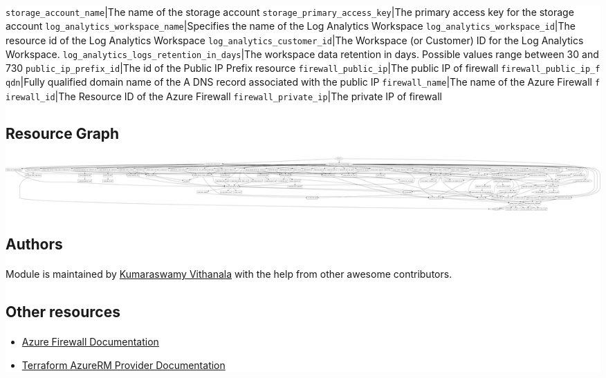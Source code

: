 `storage_account_name`|The name of the storage account
`storage_primary_access_key`|The primary access key for the storage account
`log_analytics_workspace_name`|Specifies the name of the Log Analytics Workspace
`log_analytics_workspace_id`|The resource id of the Log Analytics Workspace
`log_analytics_customer_id`|The Workspace (or Customer) ID for the Log Analytics Workspace.
`log_analytics_logs_retention_in_days`|The workspace data retention in days. Possible values range between 30 and 730
`public_ip_prefix_id`|The id of the Public IP Prefix resource
`firewall_public_ip`|The public IP of firewall
`firewall_public_ip_fqdn`|Fully qualified domain name of the A DNS record associated with the public IP
`firewall_name`|The name of the Azure Firewall
`firewall_id`|The Resource ID of the Azure Firewall
`firewall_private_ip`|The private IP of firewall

## Resource Graph

![Resource Graph](graph.png)

## Authors

Module is maintained by [Kumaraswamy Vithanala](mailto:kumaraswamy.vithanala@tieto.com) with the help from other awesome contributors.

## Other resources

* [Azure Firewall Documentation](https://docs.microsoft.com/en-us/azure/firewall/overview)

* [Terraform AzureRM Provider Documentation](https://www.terraform.io/docs/providers/azurerm/index.html)
